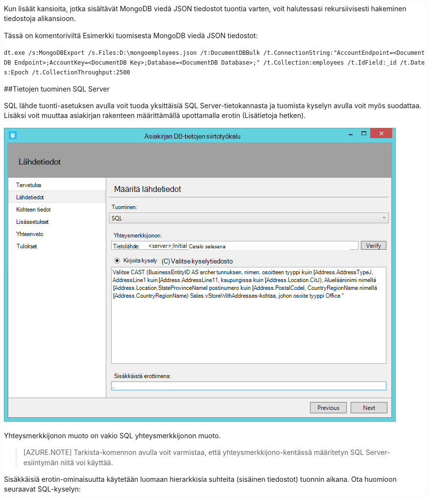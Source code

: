 Kun lisäät kansioita, jotka sisältävät MongoDB viedä JSON tiedostot tuontia varten, voit halutessasi rekursiivisesti hakeminen tiedostoja alikansioon.

Tässä on komentoriviltä Esimerkki tuomisesta MongoDB viedä JSON tiedostot:

    dt.exe /s:MongoDBExport /s.Files:D:\mongoemployees.json /t:DocumentDBBulk /t.ConnectionString:"AccountEndpoint=<DocumentDB Endpoint>;AccountKey=<DocumentDB Key>;Database=<DocumentDB Database>;" /t.Collection:employees /t.IdField:_id /t.Dates:Epoch /t.CollectionThroughput:2500

##<a id="SQL"></a>Tietojen tuominen SQL Server

SQL lähde tuonti-asetuksen avulla voit tuoda yksittäisiä SQL Server-tietokannasta ja tuomista kyselyn avulla voit myös suodattaa. Lisäksi voit muuttaa asiakirjan rakenteen määrittämällä upottamalla erotin (Lisätietoja hetken).  

![SQL näyttökuva tietolähteen asetukset - siirron Tietokantatyökalut](./media/documentdb-import-data/sqlexportsource.png)

Yhteysmerkkijonon muoto on vakio SQL yhteysmerkkijonon muoto.

> [AZURE.NOTE] Tarkista-komennon avulla voit varmistaa, että yhteysmerkkijono-kentässä määritetyn SQL Server-esiintymän niitä voi käyttää.

Sisäkkäisiä erotin-ominaisuutta käytetään luomaan hierarkkisia suhteita (sisäinen tiedostot) tuonnin aikana. Ota huomioon seuraavat SQL-kyselyn:
